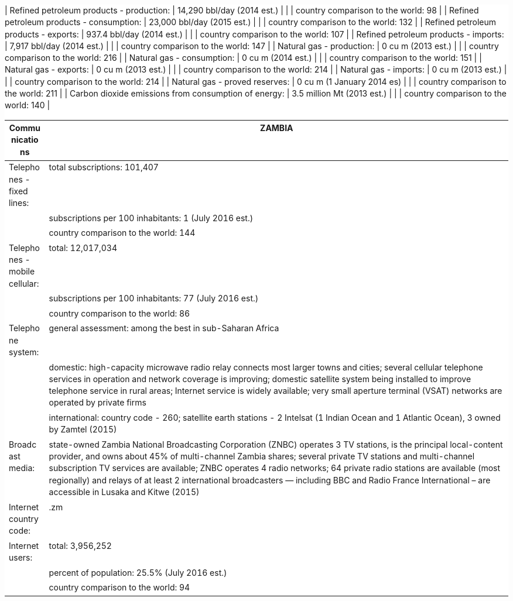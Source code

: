 | Refined petroleum products - production: | 14,290 bbl/day (2014 est.) |
| | country comparison to the world: 98 |
| Refined petroleum products - consumption: | 23,000 bbl/day (2015 est.) |
| | country comparison to the world: 132 |
| Refined petroleum products - exports: | 937.4 bbl/day (2014 est.) |
| | country comparison to the world: 107 |
| Refined petroleum products - imports: | 7,917 bbl/day (2014 est.) |
| | country comparison to the world: 147 |
| Natural gas - production: | 0 cu m (2013 est.) |
| | country comparison to the world: 216 |
| Natural gas - consumption: | 0 cu m (2014 est.) |
| | country comparison to the world: 151 |
| Natural gas - exports: | 0 cu m (2013 est.) |
| | country comparison to the world: 214 |
| Natural gas - imports: | 0 cu m (2013 est.) |
| | country comparison to the world: 214 |
| Natural gas - proved reserves: | 0 cu m (1 January 2014 es) |
| | country comparison to the world: 211 |
| Carbon dioxide emissions from consumption of energy: | 3.5 million Mt (2013 est.) |
| | country comparison to the world: 140 |

| Communications | ZAMBIA |
| --- | --- |
| Telephones - fixed lines: | total subscriptions: 101,407 |
| | subscriptions per 100 inhabitants: 1 (July 2016 est.) |
| | country comparison to the world: 144 |
| Telephones - mobile cellular: | total: 12,017,034 |
| | subscriptions per 100 inhabitants: 77 (July 2016 est.) |
| | country comparison to the world: 86 |
| Telephone system: | general assessment: among the best in sub-Saharan Africa |
| | domestic: high-capacity microwave radio relay connects most larger towns and cities; several cellular telephone services in operation and network coverage is improving; domestic satellite system being installed to improve telephone service in rural areas; Internet service is widely available; very small aperture terminal (VSAT) networks are operated by private firms |
| | international: country code - 260; satellite earth stations - 2 Intelsat (1 Indian Ocean and 1 Atlantic Ocean), 3 owned by Zamtel (2015) |
| Broadcast media: | state-owned Zambia National Broadcasting Corporation (ZNBC) operates 3 TV stations, is the principal local-content provider, and owns about 45% of multi-channel Zambia shares; several private TV stations and multi-channel subscription TV services are available; ZNBC operates 4 radio networks; 64 private radio stations are available (most regionally) and relays of at least 2 international broadcasters — including BBC and Radio France International – are accessible in Lusaka and Kitwe (2015) |
| Internet country code: | .zm |
| Internet users: | total: 3,956,252 |
| | percent of population: 25.5% (July 2016 est.) |
| | country comparison to the world: 94 |
